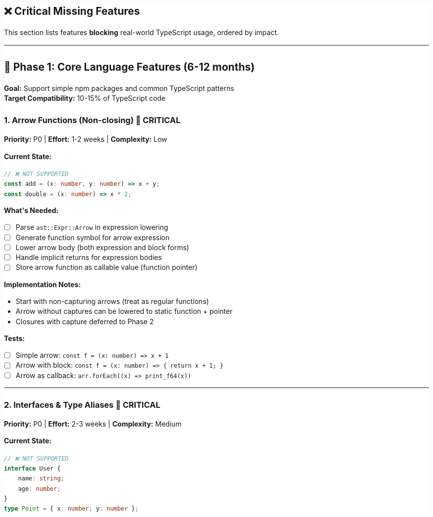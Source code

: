 
## ❌ Critical Missing Features

This section lists features **blocking** real-world TypeScript usage, ordered by impact.

---

## 🔴 Phase 1: Core Language Features (6-12 months)

**Goal:** Support simple npm packages and common TypeScript patterns  
**Target Compatibility:** 10-15% of TypeScript code

### 1. Arrow Functions (Non-closing) 🔴 **CRITICAL**
**Priority:** P0 | **Effort:** 1-2 weeks | **Complexity:** Low

**Current State:**
```typescript
// ❌ NOT SUPPORTED
const add = (x: number, y: number) => x + y;
const double = (x: number) => x * 2;
```

**What's Needed:**
- [ ] Parse `ast::Expr::Arrow` in expression lowering
- [ ] Generate function symbol for arrow expression
- [ ] Lower arrow body (both expression and block forms)
- [ ] Handle implicit returns for expression bodies
- [ ] Store arrow function as callable value (function pointer)

**Implementation Notes:**
- Start with non-capturing arrows (treat as regular functions)
- Arrow without captures can be lowered to static function + pointer
- Closures with capture deferred to Phase 2

**Tests:**
- [ ] Simple arrow: `const f = (x: number) => x + 1`
- [ ] Arrow with block: `const f = (x: number) => { return x + 1; }`
- [ ] Arrow as callback: `arr.forEach((x) => print_f64(x))`

---

### 2. Interfaces & Type Aliases 🔴 **CRITICAL**
**Priority:** P0 | **Effort:** 2-3 weeks | **Complexity:** Medium

**Current State:**
```typescript
// ❌ NOT SUPPORTED
interface User {
    name: string;
    age: number;
}
type Point = { x: number; y: number };
```
